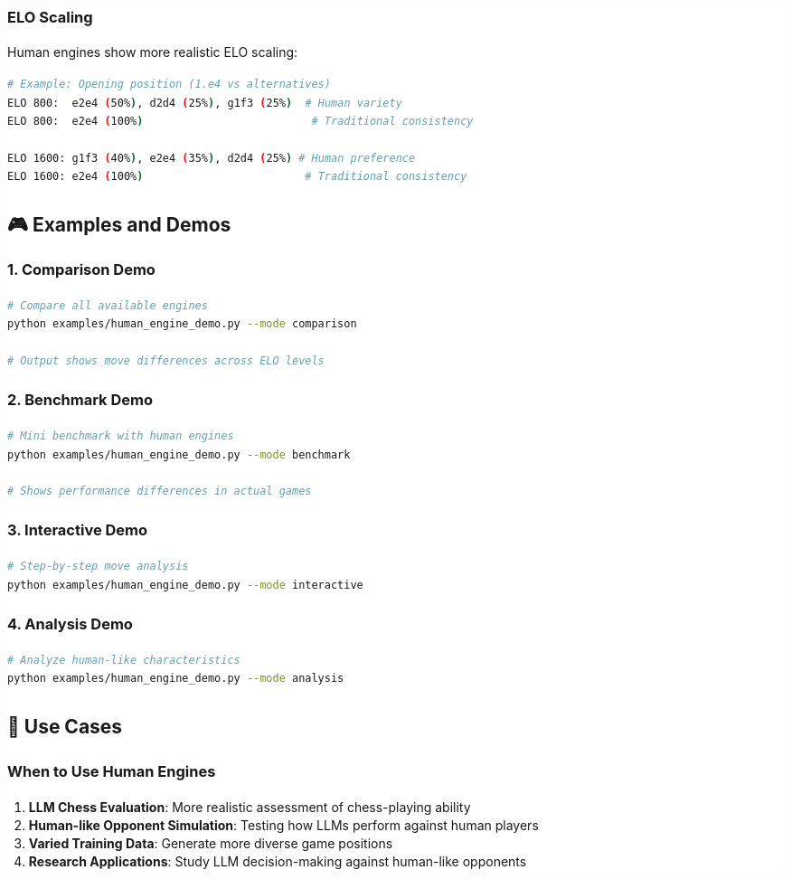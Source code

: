 ### ELO Scaling

Human engines show more realistic ELO scaling:

```bash
# Example: Opening position (1.e4 vs alternatives)
ELO 800:  e2e4 (50%), d2d4 (25%), g1f3 (25%)  # Human variety
ELO 800:  e2e4 (100%)                          # Traditional consistency

ELO 1600: g1f3 (40%), e2e4 (35%), d2d4 (25%) # Human preference
ELO 1600: e2e4 (100%)                         # Traditional consistency
```

## 🎮 Examples and Demos

### 1. Comparison Demo

```bash
# Compare all available engines
python examples/human_engine_demo.py --mode comparison

# Output shows move differences across ELO levels
```

### 2. Benchmark Demo

```bash
# Mini benchmark with human engines
python examples/human_engine_demo.py --mode benchmark

# Shows performance differences in actual games
```

### 3. Interactive Demo

```bash
# Step-by-step move analysis
python examples/human_engine_demo.py --mode interactive
```

### 4. Analysis Demo

```bash
# Analyze human-like characteristics
python examples/human_engine_demo.py --mode analysis
```

## 🎯 Use Cases

### When to Use Human Engines

1. **LLM Chess Evaluation**: More realistic assessment of chess-playing ability
2. **Human-like Opponent Simulation**: Testing how LLMs perform against human players
3. **Varied Training Data**: Generate more diverse game positions
4. **Research Applications**: Study LLM decision-making against human-like opponents
